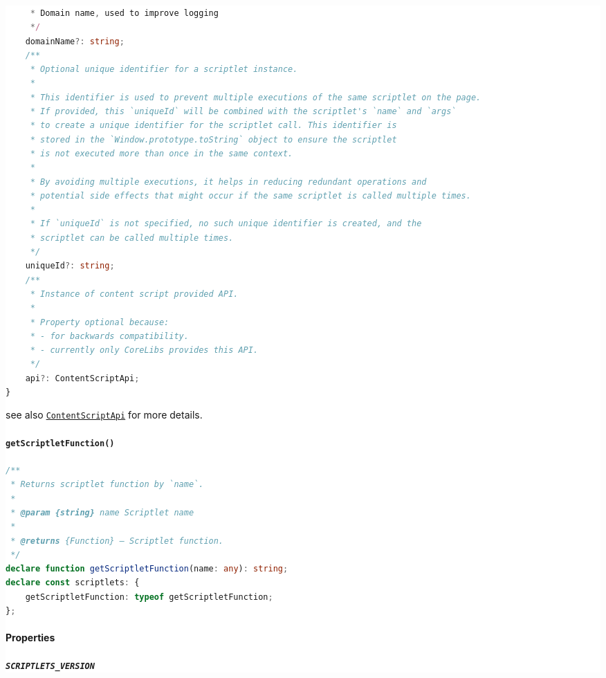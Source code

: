 ```typescript
     * Domain name, used to improve logging
     */
    domainName?: string;
    /**
     * Optional unique identifier for a scriptlet instance.
     *
     * This identifier is used to prevent multiple executions of the same scriptlet on the page.
     * If provided, this `uniqueId` will be combined with the scriptlet's `name` and `args`
     * to create a unique identifier for the scriptlet call. This identifier is
     * stored in the `Window.prototype.toString` object to ensure the scriptlet
     * is not executed more than once in the same context.
     *
     * By avoiding multiple executions, it helps in reducing redundant operations and
     * potential side effects that might occur if the same scriptlet is called multiple times.
     *
     * If `uniqueId` is not specified, no such unique identifier is created, and the
     * scriptlet can be called multiple times.
     */
    uniqueId?: string;
    /**
     * Instance of content script provided API.
     *
     * Property optional because:
     * - for backwards compatibility.
     * - currently only CoreLibs provides this API.
     */
    api?: ContentScriptApi;
}
```

see also [`ContentScriptApi`](#scriptlets-api--content-script-api) for more details.

#### <a name="scriptlets-api--getScriptletFunction"></a> `getScriptletFunction()`

```typescript
/**
 * Returns scriptlet function by `name`.
 *
 * @param {string} name Scriptlet name
 *
 * @returns {Function} — Scriptlet function.
 */
declare function getScriptletFunction(name: any): string;
declare const scriptlets: {
    getScriptletFunction: typeof getScriptletFunction;
};
```

#### <a name="scriptlets-api-properties"></a> Properties

##### <a name="scriptlets-api--version"></a> `SCRIPTLETS_VERSION`
